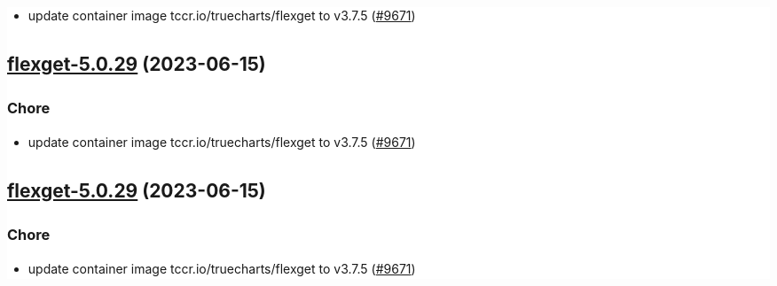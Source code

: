 - update container image tccr.io/truecharts/flexget to v3.7.5 ([#9671](https://github.com/truecharts/charts/issues/9671))

## [flexget-5.0.29](https://github.com/truecharts/charts/compare/flexget-5.0.28...flexget-5.0.29) (2023-06-15)

### Chore

- update container image tccr.io/truecharts/flexget to v3.7.5 ([#9671](https://github.com/truecharts/charts/issues/9671))

## [flexget-5.0.29](https://github.com/truecharts/charts/compare/flexget-5.0.28...flexget-5.0.29) (2023-06-15)

### Chore

- update container image tccr.io/truecharts/flexget to v3.7.5 ([#9671](https://github.com/truecharts/charts/issues/9671))

